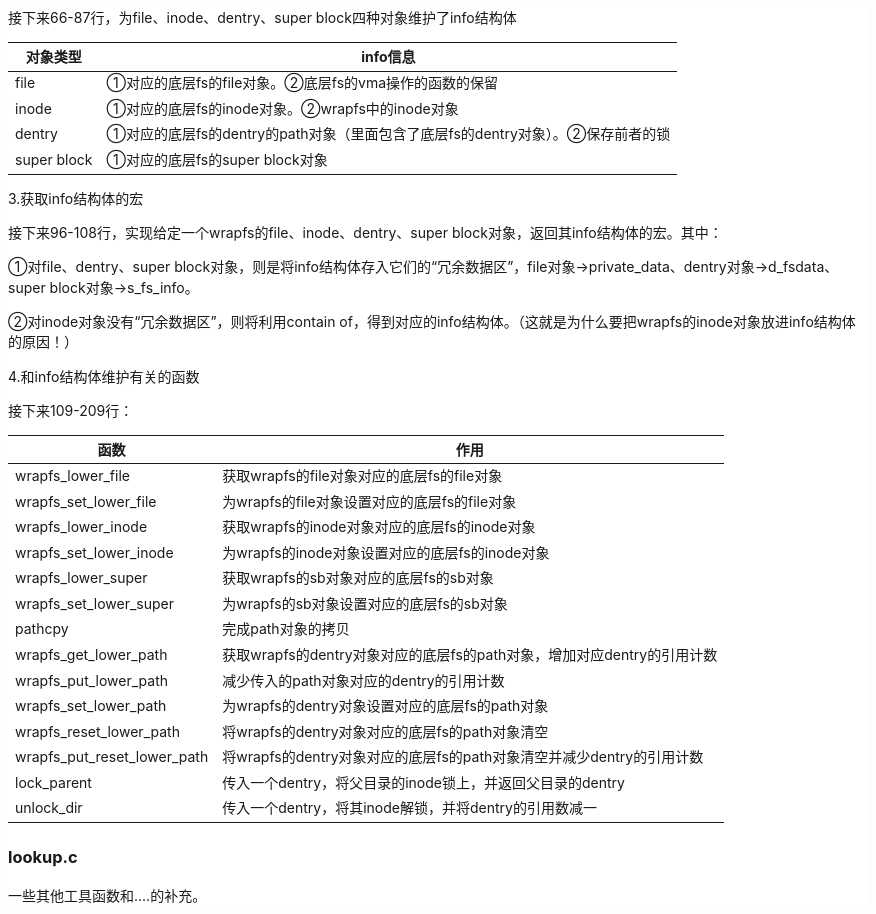 接下来66-87行，为file、inode、dentry、super block四种对象维护了info结构体

| 对象类型    | info信息                                                     |
| ----------- | ------------------------------------------------------------ |
| file        | ①对应的底层fs的file对象。②底层fs的vma操作的函数的保留        |
| inode       | ①对应的底层fs的inode对象。②wrapfs中的inode对象               |
| dentry      | ①对应的底层fs的dentry的path对象（里面包含了底层fs的dentry对象）。②保存前者的锁 |
| super block | ①对应的底层fs的super block对象                               |

3.获取info结构体的宏

接下来96-108行，实现给定一个wrapfs的file、inode、dentry、super block对象，返回其info结构体的宏。其中：

①对file、dentry、super block对象，则是将info结构体存入它们的“冗余数据区”，file对象->private_data、dentry对象->d_fsdata、super block对象->s_fs_info。

②对inode对象没有“冗余数据区”，则将利用contain of，得到对应的info结构体。（这就是为什么要把wrapfs的inode对象放进info结构体的原因！）

4.和info结构体维护有关的函数

接下来109-209行：

| 函数                        | 作用                                                                   |
| --------------------------- | ---------------------------------------------------------------------- |
| wrapfs_lower_file           | 获取wrapfs的file对象对应的底层fs的file对象                             |
| wrapfs_set_lower_file       | 为wrapfs的file对象设置对应的底层fs的file对象                           |
| wrapfs_lower_inode          | 获取wrapfs的inode对象对应的底层fs的inode对象                           |
| wrapfs_set_lower_inode      | 为wrapfs的inode对象设置对应的底层fs的inode对象                         |
| wrapfs_lower_super          | 获取wrapfs的sb对象对应的底层fs的sb对象                                 |
| wrapfs_set_lower_super      | 为wrapfs的sb对象设置对应的底层fs的sb对象                               |
| pathcpy                     | 完成path对象的拷贝                                                     |
| wrapfs_get_lower_path       | 获取wrapfs的dentry对象对应的底层fs的path对象，增加对应dentry的引用计数 |
| wrapfs_put_lower_path       | 减少传入的path对象对应的dentry的引用计数                               |
| wrapfs_set_lower_path       | 为wrapfs的dentry对象设置对应的底层fs的path对象                         |
| wrapfs_reset_lower_path     | 将wrapfs的dentry对象对应的底层fs的path对象清空                         |
| wrapfs_put_reset_lower_path | 将wrapfs的dentry对象对应的底层fs的path对象清空并减少dentry的引用计数   |
| lock_parent                 | 传入一个dentry，将父目录的inode锁上，并返回父目录的dentry              |
| unlock_dir                  | 传入一个dentry，将其inode解锁，并将dentry的引用数减一                  |

### **lookup.c**

一些其他工具函数和....的补充。
